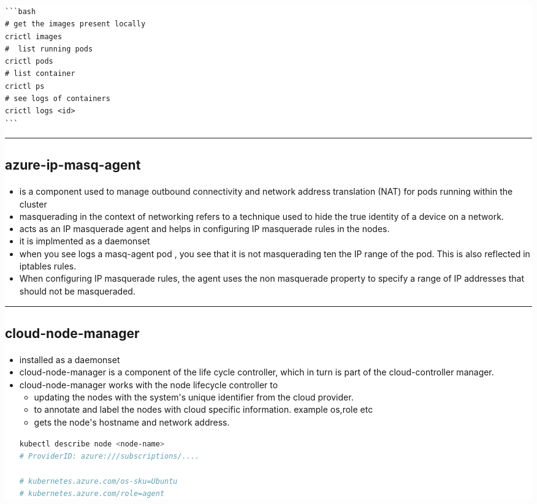     ```bash
    # get the images present locally
    crictl images
    #  list running pods
    crictl pods
    # list container
    crictl ps   
    # see logs of containers
    crictl logs <id>
    ```
------
## azure-ip-masq-agent
- is a component used  to manage outbound connectivity and network address translation (NAT) for pods running within the cluster
- masquerading in the context of networking refers to a technique used to hide the true identity of a device on a network.
- acts as an IP masquerade agent and helps in configuring IP masquerade rules in the nodes.
- it is implmented as a daemonset
- when you see logs a masq-agent pod , you see that it is not masquerading ten the IP range of the pod. This is also reflected in iptables rules.
- When configuring IP masquerade rules, the agent uses the non masquerade property to specify a range of IP addresses that should not be masqueraded.
-----
## cloud-node-manager
- installed as a daemonset
- cloud-node-manager is a component of the life cycle controller, which in turn is part of the cloud-controller manager.
- cloud-node-manager works with the node lifecycle controller to
    - updating the nodes with the system's unique identifier from the cloud provider.
    - to annotate and label the nodes with cloud specific information. example os,role etc
    - gets the node's hostname and network address.
    ```bash
    kubectl describe node <node-name>
    # ProviderID: azure:///subscriptions/....

    # kubernetes.azure.com/os-sku=Ubuntu
    # kubernetes.azure.com/role=agent
